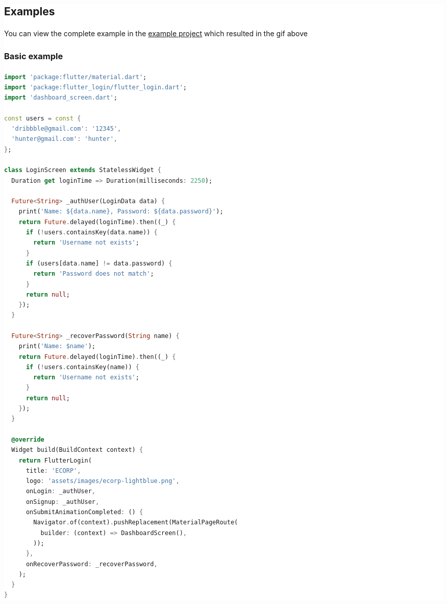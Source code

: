 ## Examples

You can view the complete example in the [example project] which resulted in the
gif above

### Basic example

```dart
import 'package:flutter/material.dart';
import 'package:flutter_login/flutter_login.dart';
import 'dashboard_screen.dart';

const users = const {
  'dribbble@gmail.com': '12345',
  'hunter@gmail.com': 'hunter',
};

class LoginScreen extends StatelessWidget {
  Duration get loginTime => Duration(milliseconds: 2250);

  Future<String> _authUser(LoginData data) {
    print('Name: ${data.name}, Password: ${data.password}');
    return Future.delayed(loginTime).then((_) {
      if (!users.containsKey(data.name)) {
        return 'Username not exists';
      }
      if (users[data.name] != data.password) {
        return 'Password does not match';
      }
      return null;
    });
  }

  Future<String> _recoverPassword(String name) {
    print('Name: $name');
    return Future.delayed(loginTime).then((_) {
      if (!users.containsKey(name)) {
        return 'Username not exists';
      }
      return null;
    });
  }

  @override
  Widget build(BuildContext context) {
    return FlutterLogin(
      title: 'ECORP',
      logo: 'assets/images/ecorp-lightblue.png',
      onLogin: _authUser,
      onSignup: _authUser,
      onSubmitAnimationCompleted: () {
        Navigator.of(context).pushReplacement(MaterialPageRoute(
          builder: (context) => DashboardScreen(),
        ));
      },
      onRecoverPassword: _recoverPassword,
    );
  }
}
```


[example project]: example/